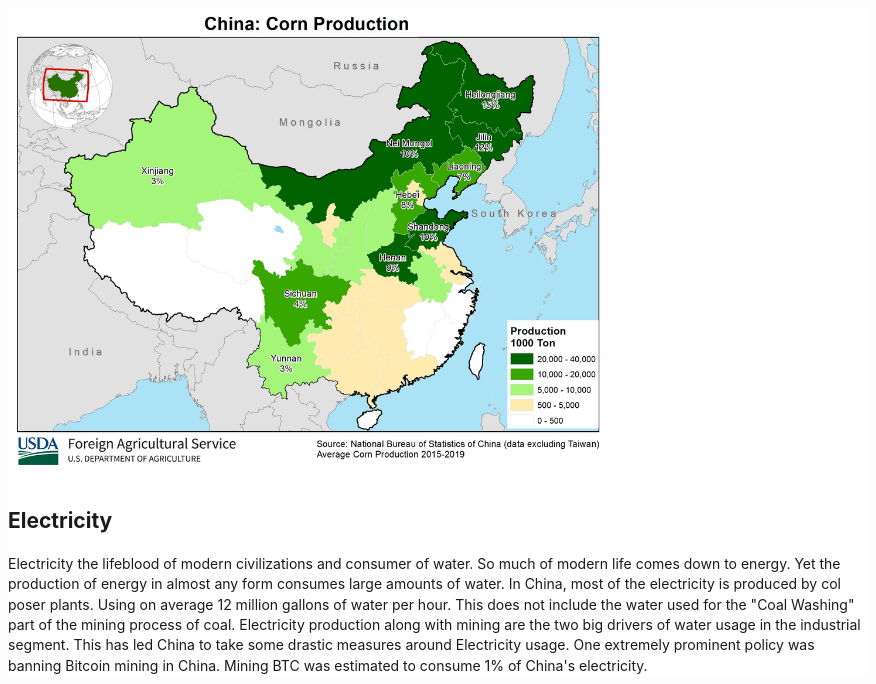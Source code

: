<img src="https://raw.githubusercontent.com/nmharmon8/TheAdventuresOfAliceAndBobPosts/main/posts/post_assets/china_water_images/china_corn_map.png" width="600" />

## Electricity

Electricity the lifeblood of modern civilizations and consumer of water. So much of modern life comes down to energy. Yet the production of energy in almost any form consumes large amounts of water. In China, most of the electricity is produced by col poser plants. Using on average 12 million gallons of water per hour. This does not include the water used for the "Coal Washing" part of the mining process of coal.  Electricity production along with mining are the two big drivers of water usage in the industrial segment. This has led China to take some drastic measures around Electricity usage. One extremely prominent policy was banning Bitcoin mining in China. Mining BTC was estimated to consume 1% of China's electricity.
